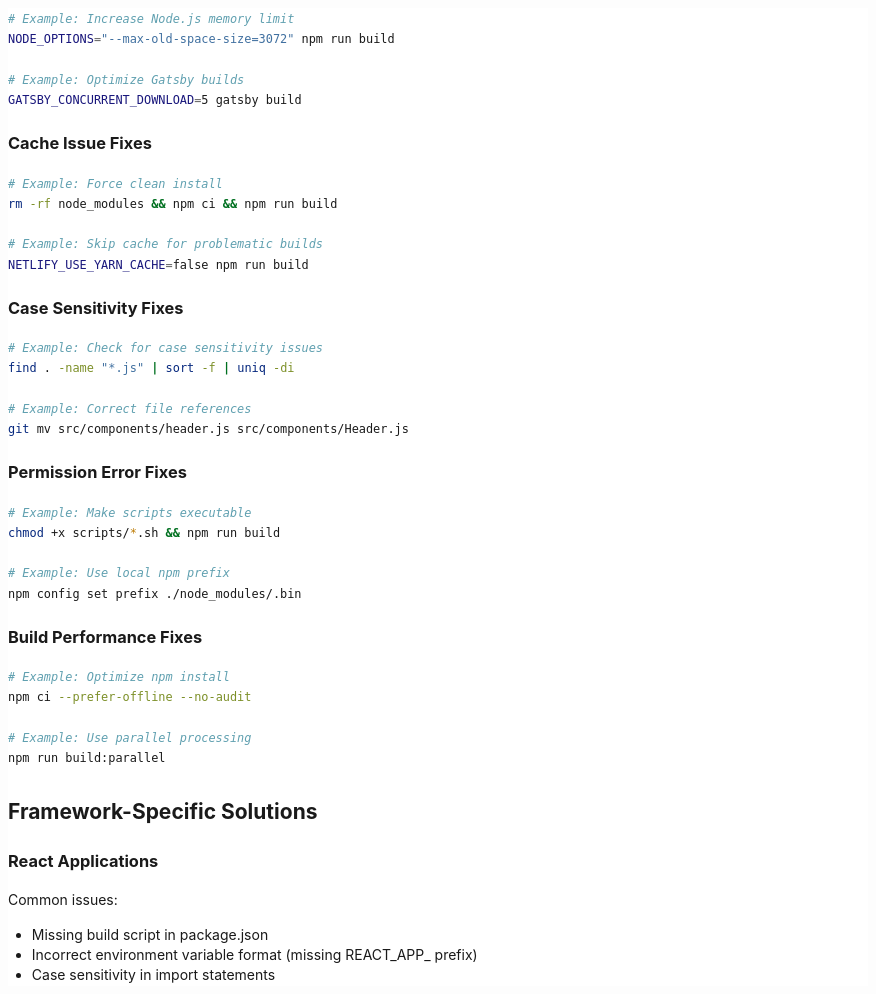 ```bash
# Example: Increase Node.js memory limit
NODE_OPTIONS="--max-old-space-size=3072" npm run build

# Example: Optimize Gatsby builds
GATSBY_CONCURRENT_DOWNLOAD=5 gatsby build
```

### Cache Issue Fixes

```bash
# Example: Force clean install
rm -rf node_modules && npm ci && npm run build

# Example: Skip cache for problematic builds
NETLIFY_USE_YARN_CACHE=false npm run build
```

### Case Sensitivity Fixes

```bash
# Example: Check for case sensitivity issues
find . -name "*.js" | sort -f | uniq -di

# Example: Correct file references
git mv src/components/header.js src/components/Header.js
```

### Permission Error Fixes

```bash
# Example: Make scripts executable
chmod +x scripts/*.sh && npm run build

# Example: Use local npm prefix
npm config set prefix ./node_modules/.bin
```

### Build Performance Fixes

```bash
# Example: Optimize npm install
npm ci --prefer-offline --no-audit

# Example: Use parallel processing
npm run build:parallel
```

## Framework-Specific Solutions

### React Applications

Common issues:
- Missing build script in package.json
- Incorrect environment variable format (missing REACT_APP_ prefix)
- Case sensitivity in import statements

